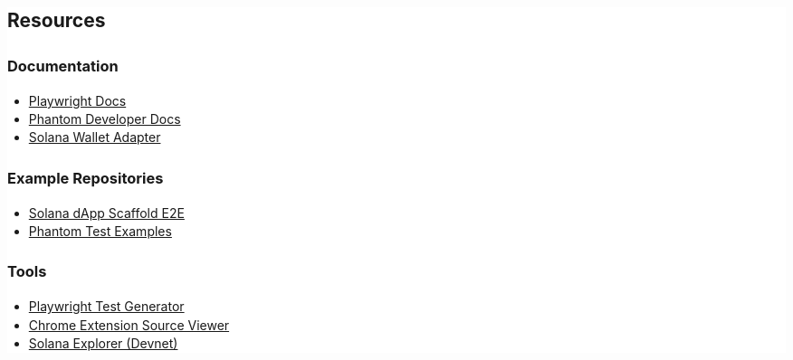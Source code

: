 ## Resources

### Documentation
- [Playwright Docs](https://playwright.dev/docs/intro)
- [Phantom Developer Docs](https://docs.phantom.app)
- [Solana Wallet Adapter](https://github.com/solana-labs/wallet-adapter)

### Example Repositories
- [Solana dApp Scaffold E2E](https://github.com/solana-labs/dapp-scaffold)
- [Phantom Test Examples](https://github.com/phantom-labs/sandbox)

### Tools
- [Playwright Test Generator](https://playwright.dev/docs/codegen)
- [Chrome Extension Source Viewer](https://chrome.google.com/webstore/detail/chrome-extension-source-v/jifpbeccnghkjeaalbbjmodiffmgedin)
- [Solana Explorer (Devnet)](https://explorer.solana.com/?cluster=devnet)